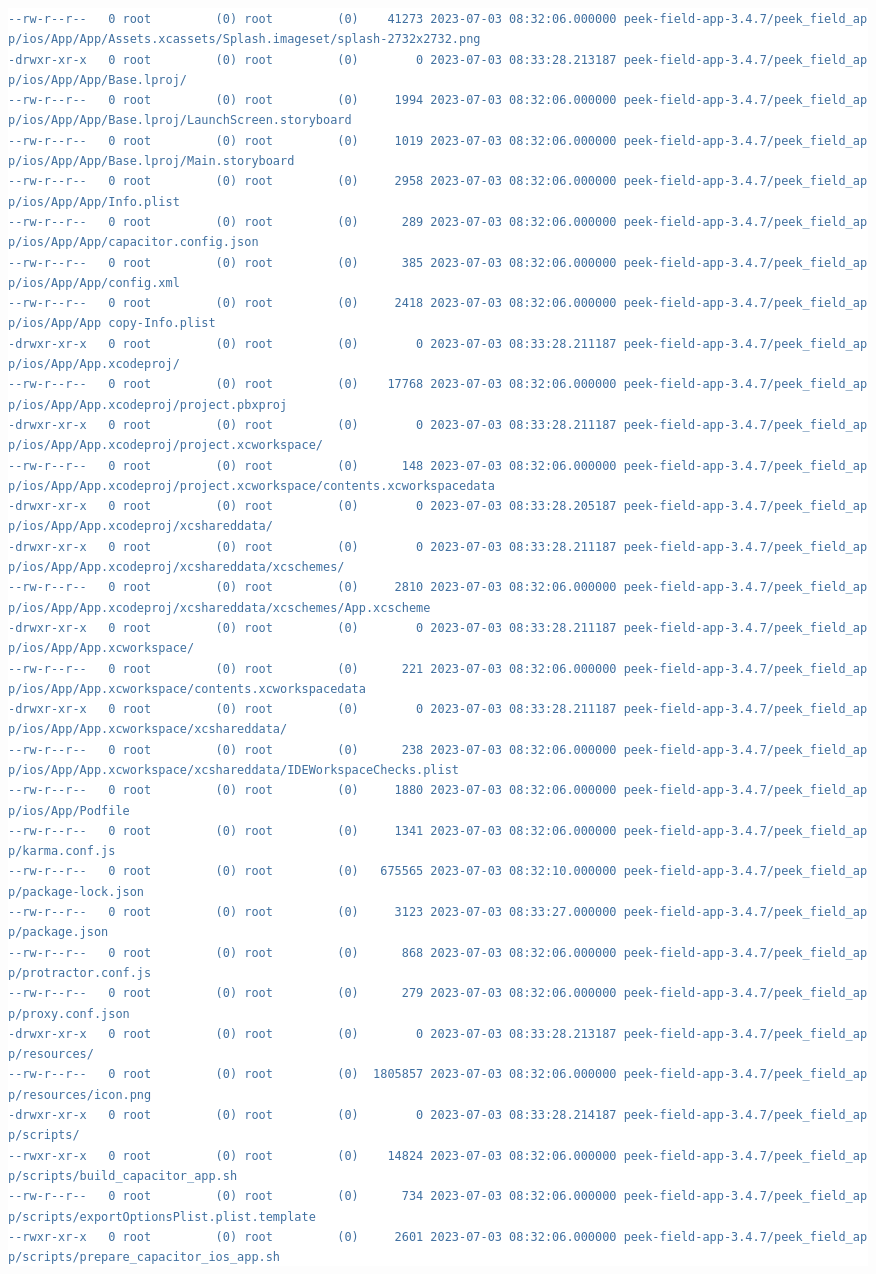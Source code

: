 ```diff
--rw-r--r--   0 root         (0) root         (0)    41273 2023-07-03 08:32:06.000000 peek-field-app-3.4.7/peek_field_app/ios/App/App/Assets.xcassets/Splash.imageset/splash-2732x2732.png
-drwxr-xr-x   0 root         (0) root         (0)        0 2023-07-03 08:33:28.213187 peek-field-app-3.4.7/peek_field_app/ios/App/App/Base.lproj/
--rw-r--r--   0 root         (0) root         (0)     1994 2023-07-03 08:32:06.000000 peek-field-app-3.4.7/peek_field_app/ios/App/App/Base.lproj/LaunchScreen.storyboard
--rw-r--r--   0 root         (0) root         (0)     1019 2023-07-03 08:32:06.000000 peek-field-app-3.4.7/peek_field_app/ios/App/App/Base.lproj/Main.storyboard
--rw-r--r--   0 root         (0) root         (0)     2958 2023-07-03 08:32:06.000000 peek-field-app-3.4.7/peek_field_app/ios/App/App/Info.plist
--rw-r--r--   0 root         (0) root         (0)      289 2023-07-03 08:32:06.000000 peek-field-app-3.4.7/peek_field_app/ios/App/App/capacitor.config.json
--rw-r--r--   0 root         (0) root         (0)      385 2023-07-03 08:32:06.000000 peek-field-app-3.4.7/peek_field_app/ios/App/App/config.xml
--rw-r--r--   0 root         (0) root         (0)     2418 2023-07-03 08:32:06.000000 peek-field-app-3.4.7/peek_field_app/ios/App/App copy-Info.plist
-drwxr-xr-x   0 root         (0) root         (0)        0 2023-07-03 08:33:28.211187 peek-field-app-3.4.7/peek_field_app/ios/App/App.xcodeproj/
--rw-r--r--   0 root         (0) root         (0)    17768 2023-07-03 08:32:06.000000 peek-field-app-3.4.7/peek_field_app/ios/App/App.xcodeproj/project.pbxproj
-drwxr-xr-x   0 root         (0) root         (0)        0 2023-07-03 08:33:28.211187 peek-field-app-3.4.7/peek_field_app/ios/App/App.xcodeproj/project.xcworkspace/
--rw-r--r--   0 root         (0) root         (0)      148 2023-07-03 08:32:06.000000 peek-field-app-3.4.7/peek_field_app/ios/App/App.xcodeproj/project.xcworkspace/contents.xcworkspacedata
-drwxr-xr-x   0 root         (0) root         (0)        0 2023-07-03 08:33:28.205187 peek-field-app-3.4.7/peek_field_app/ios/App/App.xcodeproj/xcshareddata/
-drwxr-xr-x   0 root         (0) root         (0)        0 2023-07-03 08:33:28.211187 peek-field-app-3.4.7/peek_field_app/ios/App/App.xcodeproj/xcshareddata/xcschemes/
--rw-r--r--   0 root         (0) root         (0)     2810 2023-07-03 08:32:06.000000 peek-field-app-3.4.7/peek_field_app/ios/App/App.xcodeproj/xcshareddata/xcschemes/App.xcscheme
-drwxr-xr-x   0 root         (0) root         (0)        0 2023-07-03 08:33:28.211187 peek-field-app-3.4.7/peek_field_app/ios/App/App.xcworkspace/
--rw-r--r--   0 root         (0) root         (0)      221 2023-07-03 08:32:06.000000 peek-field-app-3.4.7/peek_field_app/ios/App/App.xcworkspace/contents.xcworkspacedata
-drwxr-xr-x   0 root         (0) root         (0)        0 2023-07-03 08:33:28.211187 peek-field-app-3.4.7/peek_field_app/ios/App/App.xcworkspace/xcshareddata/
--rw-r--r--   0 root         (0) root         (0)      238 2023-07-03 08:32:06.000000 peek-field-app-3.4.7/peek_field_app/ios/App/App.xcworkspace/xcshareddata/IDEWorkspaceChecks.plist
--rw-r--r--   0 root         (0) root         (0)     1880 2023-07-03 08:32:06.000000 peek-field-app-3.4.7/peek_field_app/ios/App/Podfile
--rw-r--r--   0 root         (0) root         (0)     1341 2023-07-03 08:32:06.000000 peek-field-app-3.4.7/peek_field_app/karma.conf.js
--rw-r--r--   0 root         (0) root         (0)   675565 2023-07-03 08:32:10.000000 peek-field-app-3.4.7/peek_field_app/package-lock.json
--rw-r--r--   0 root         (0) root         (0)     3123 2023-07-03 08:33:27.000000 peek-field-app-3.4.7/peek_field_app/package.json
--rw-r--r--   0 root         (0) root         (0)      868 2023-07-03 08:32:06.000000 peek-field-app-3.4.7/peek_field_app/protractor.conf.js
--rw-r--r--   0 root         (0) root         (0)      279 2023-07-03 08:32:06.000000 peek-field-app-3.4.7/peek_field_app/proxy.conf.json
-drwxr-xr-x   0 root         (0) root         (0)        0 2023-07-03 08:33:28.213187 peek-field-app-3.4.7/peek_field_app/resources/
--rw-r--r--   0 root         (0) root         (0)  1805857 2023-07-03 08:32:06.000000 peek-field-app-3.4.7/peek_field_app/resources/icon.png
-drwxr-xr-x   0 root         (0) root         (0)        0 2023-07-03 08:33:28.214187 peek-field-app-3.4.7/peek_field_app/scripts/
--rwxr-xr-x   0 root         (0) root         (0)    14824 2023-07-03 08:32:06.000000 peek-field-app-3.4.7/peek_field_app/scripts/build_capacitor_app.sh
--rw-r--r--   0 root         (0) root         (0)      734 2023-07-03 08:32:06.000000 peek-field-app-3.4.7/peek_field_app/scripts/exportOptionsPlist.plist.template
--rwxr-xr-x   0 root         (0) root         (0)     2601 2023-07-03 08:32:06.000000 peek-field-app-3.4.7/peek_field_app/scripts/prepare_capacitor_ios_app.sh
```